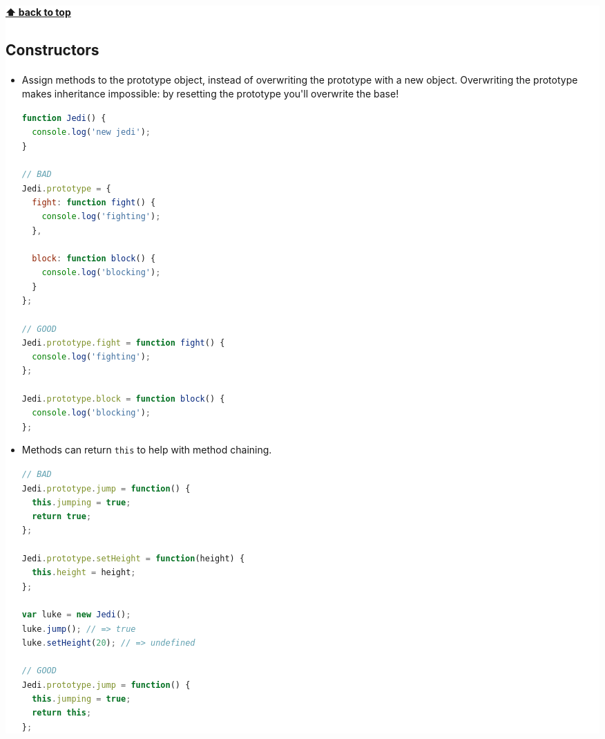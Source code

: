 **[⬆ back to top](#table-of-contents)**


## Constructors

  - Assign methods to the prototype object, instead of overwriting the prototype with a new object. Overwriting the prototype makes inheritance impossible: by resetting the prototype you'll overwrite the base!

    ```javascript
    function Jedi() {
      console.log('new jedi');
    }

    // BAD
    Jedi.prototype = {
      fight: function fight() {
        console.log('fighting');
      },

      block: function block() {
        console.log('blocking');
      }
    };

    // GOOD
    Jedi.prototype.fight = function fight() {
      console.log('fighting');
    };

    Jedi.prototype.block = function block() {
      console.log('blocking');
    };
    ```

  - Methods can return `this` to help with method chaining.

    ```javascript
    // BAD
    Jedi.prototype.jump = function() {
      this.jumping = true;
      return true;
    };

    Jedi.prototype.setHeight = function(height) {
      this.height = height;
    };

    var luke = new Jedi();
    luke.jump(); // => true
    luke.setHeight(20); // => undefined

    // GOOD
    Jedi.prototype.jump = function() {
      this.jumping = true;
      return this;
    };

